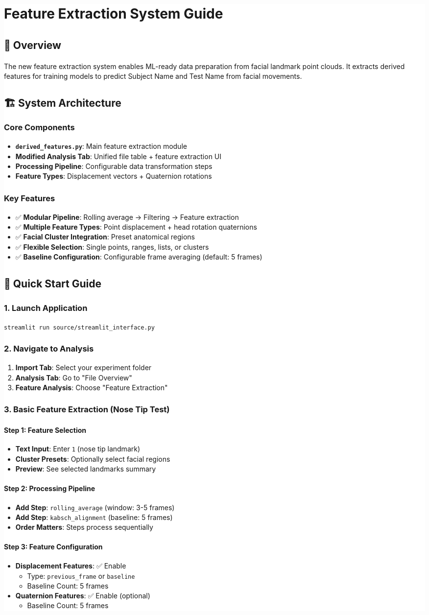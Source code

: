 # Feature Extraction System Guide

## 🎯 Overview

The new feature extraction system enables ML-ready data preparation from facial landmark point clouds. It extracts derived features for training models to predict Subject Name and Test Name from facial movements.

## 🏗️ System Architecture

### Core Components
- **`derived_features.py`**: Main feature extraction module
- **Modified Analysis Tab**: Unified file table + feature extraction UI
- **Processing Pipeline**: Configurable data transformation steps
- **Feature Types**: Displacement vectors + Quaternion rotations

### Key Features
- ✅ **Modular Pipeline**: Rolling average → Filtering → Feature extraction
- ✅ **Multiple Feature Types**: Point displacement + head rotation quaternions
- ✅ **Facial Cluster Integration**: Preset anatomical regions
- ✅ **Flexible Selection**: Single points, ranges, lists, or clusters
- ✅ **Baseline Configuration**: Configurable frame averaging (default: 5 frames)

## 🚀 Quick Start Guide

### 1. Launch Application
```bash
streamlit run source/streamlit_interface.py
```

### 2. Navigate to Analysis
1. **Import Tab**: Select your experiment folder
2. **Analysis Tab**: Go to "File Overview" 
3. **Feature Analysis**: Choose "Feature Extraction"

### 3. Basic Feature Extraction (Nose Tip Test)

#### Step 1: Feature Selection
- **Text Input**: Enter `1` (nose tip landmark)
- **Cluster Presets**: Optionally select facial regions
- **Preview**: See selected landmarks summary

#### Step 2: Processing Pipeline
- **Add Step**: `rolling_average` (window: 3-5 frames)
- **Add Step**: `kabsch_alignment` (baseline: 5 frames)
- **Order Matters**: Steps process sequentially

#### Step 3: Feature Configuration
- **Displacement Features**: ✅ Enable
  - Type: `previous_frame` or `baseline`
  - Baseline Count: 5 frames
- **Quaternion Features**: ✅ Enable (optional)
  - Baseline Count: 5 frames
